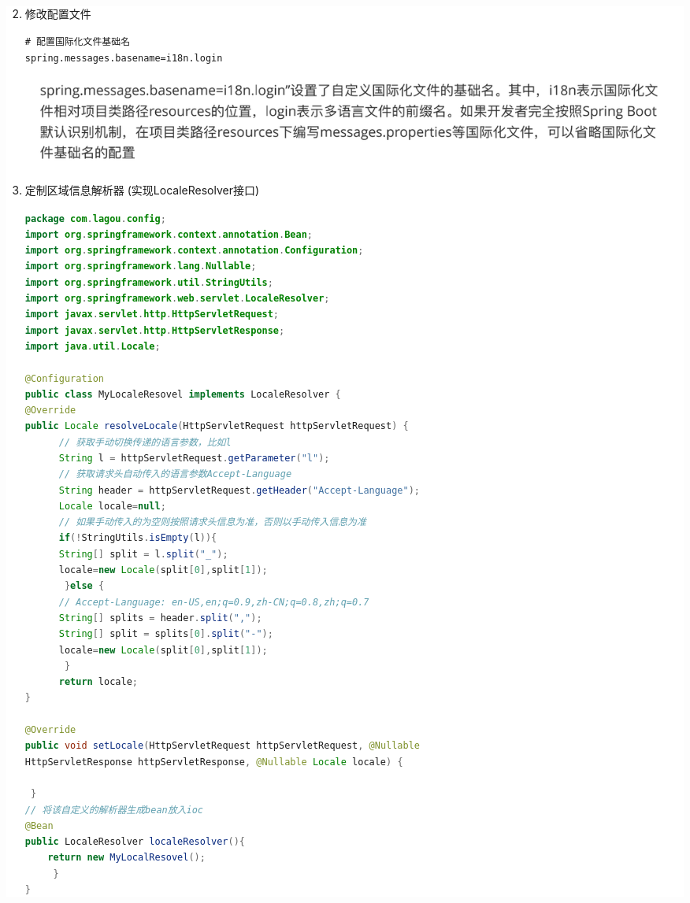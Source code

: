 2. 修改配置文件

   ```properties
   # 配置国际化文件基础名
   spring.messages.basename=i18n.login
   ```

   ![image-20200525171059883](./assert/image-20200525171059883.png)



3. 定制区域信息解析器 (实现LocaleResolver接口)

   ```java
   package com.lagou.config;
   import org.springframework.context.annotation.Bean;
   import org.springframework.context.annotation.Configuration;
   import org.springframework.lang.Nullable;
   import org.springframework.util.StringUtils;
   import org.springframework.web.servlet.LocaleResolver;
   import javax.servlet.http.HttpServletRequest;
   import javax.servlet.http.HttpServletResponse;
   import java.util.Locale;
   
   @Configuration
   public class MyLocaleResovel implements LocaleResolver {
   @Override
   public Locale resolveLocale(HttpServletRequest httpServletRequest) {
         // ឴获取手动切换传递的语言参数，比如l
         String l = httpServletRequest.getParameter("l");
         // ឴获取请求头自动传入的语言参数Accept-Language
         String header = httpServletRequest.getHeader("Accept-Language");
         Locale locale=null;
         // 如果手动传入的为空则按照请求头信息为准，否则以手动传入信息为准
         if(!StringUtils.isEmpty(l)){
         String[] split = l.split("_");
         locale=new Locale(split[0],split[1]);
          }else {
         // Accept-Language: en-US,en;q=0.9,zh-CN;q=0.8,zh;q=0.7
         String[] splits = header.split(",");
         String[] split = splits[0].split("-");
         locale=new Locale(split[0],split[1]);
          }
         return locale;
   }
     
   @Override
   public void setLocale(HttpServletRequest httpServletRequest, @Nullable
   HttpServletResponse httpServletResponse, @Nullable Locale locale) {
     
    }
   // 将该自定义的解析器生成bean放入ioc
   @Bean
   public LocaleResolver localeResolver(){
       return new MyLocalResovel();
    	}
   }
   ```
